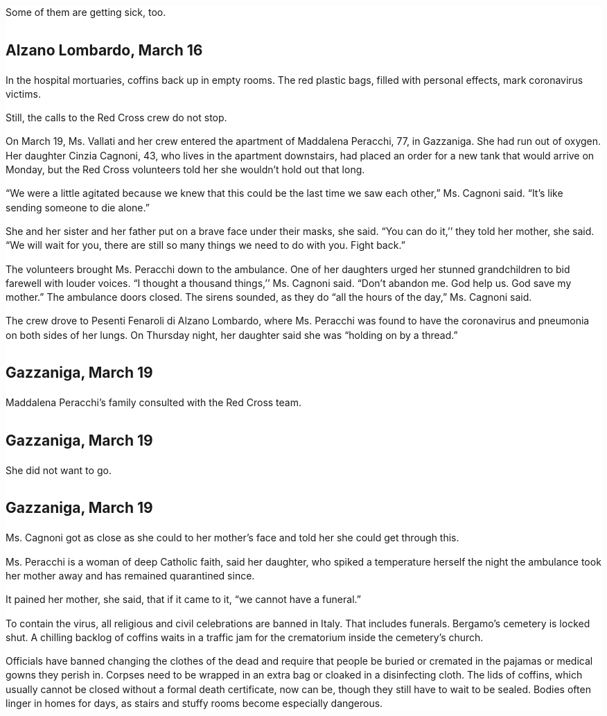 Some of them are getting sick, too.

## Alzano Lombardo, March 16

In the hospital mortuaries, coffins back up in empty rooms. The red plastic bags, filled with personal effects, mark coronavirus victims.

Still, the calls to the Red Cross crew do not stop.

On March 19, Ms. Vallati and her crew entered the apartment of Maddalena Peracchi, 77, in Gazzaniga. She had run out of oxygen. Her daughter Cinzia Cagnoni, 43, who lives in the apartment downstairs, had placed an order for a new tank that would arrive on Monday, but the Red Cross volunteers told her she wouldn’t hold out that long.

“We were a little agitated because we knew that this could be the last time we saw each other,” Ms. Cagnoni said. “It’s like sending someone to die alone.”

She and her sister and her father put on a brave face under their masks, she said. “You can do it,’’ they told her mother, she said. “We will wait for you, there are still so many things we need to do with you. Fight back.”

The volunteers brought Ms. Peracchi down to the ambulance. One of her daughters urged her stunned grandchildren to bid farewell with louder voices. “I thought a thousand things,’’ Ms. Cagnoni said. “Don’t abandon me. God help us. God save my mother.” The ambulance doors closed. The sirens sounded, as they do “all the hours of the day,” Ms. Cagnoni said.

The crew drove to Pesenti Fenaroli di Alzano Lombardo, where Ms. Peracchi was found to have the coronavirus and pneumonia on both sides of her lungs. On Thursday night, her daughter said she was “holding on by a thread.”

## Gazzaniga, March 19

Maddalena Peracchi’s family consulted with the Red Cross team.

## Gazzaniga, March 19

She did not want to go.

## Gazzaniga, March 19

Ms. Cagnoni got as close as she could to her mother’s face and told her she could get through this.

Ms. Peracchi is a woman of deep Catholic faith, said her daughter, who spiked a temperature herself the night the ambulance took her mother away and has remained quarantined since.

It pained her mother, she said, that if it came to it, “we cannot have a funeral.”

To contain the virus, all religious and civil celebrations are banned in Italy. That includes funerals. Bergamo’s cemetery is locked shut. A chilling backlog of coffins waits in a traffic jam for the crematorium inside the cemetery’s church.

Officials have banned changing the clothes of the dead and require that people be buried or cremated in the pajamas or medical gowns they perish in. Corpses need to be wrapped in an extra bag or cloaked in a disinfecting cloth. The lids of coffins, which usually cannot be closed without a formal death certificate, now can be, though they still have to wait to be sealed. Bodies often linger in homes for days, as stairs and stuffy rooms become especially dangerous.
